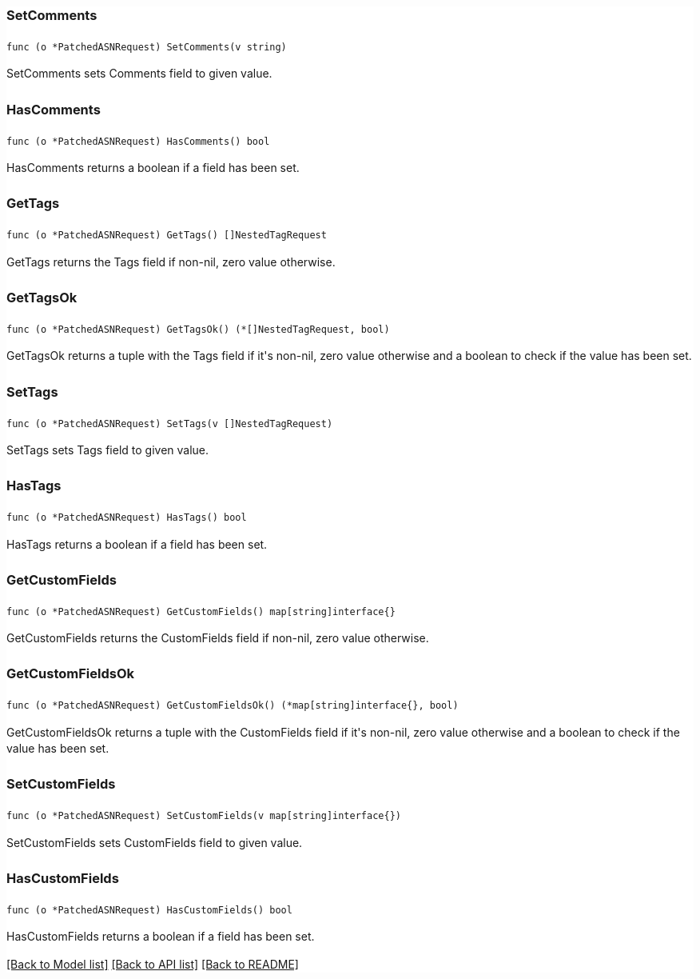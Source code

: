 ### SetComments

`func (o *PatchedASNRequest) SetComments(v string)`

SetComments sets Comments field to given value.

### HasComments

`func (o *PatchedASNRequest) HasComments() bool`

HasComments returns a boolean if a field has been set.

### GetTags

`func (o *PatchedASNRequest) GetTags() []NestedTagRequest`

GetTags returns the Tags field if non-nil, zero value otherwise.

### GetTagsOk

`func (o *PatchedASNRequest) GetTagsOk() (*[]NestedTagRequest, bool)`

GetTagsOk returns a tuple with the Tags field if it's non-nil, zero value otherwise
and a boolean to check if the value has been set.

### SetTags

`func (o *PatchedASNRequest) SetTags(v []NestedTagRequest)`

SetTags sets Tags field to given value.

### HasTags

`func (o *PatchedASNRequest) HasTags() bool`

HasTags returns a boolean if a field has been set.

### GetCustomFields

`func (o *PatchedASNRequest) GetCustomFields() map[string]interface{}`

GetCustomFields returns the CustomFields field if non-nil, zero value otherwise.

### GetCustomFieldsOk

`func (o *PatchedASNRequest) GetCustomFieldsOk() (*map[string]interface{}, bool)`

GetCustomFieldsOk returns a tuple with the CustomFields field if it's non-nil, zero value otherwise
and a boolean to check if the value has been set.

### SetCustomFields

`func (o *PatchedASNRequest) SetCustomFields(v map[string]interface{})`

SetCustomFields sets CustomFields field to given value.

### HasCustomFields

`func (o *PatchedASNRequest) HasCustomFields() bool`

HasCustomFields returns a boolean if a field has been set.


[[Back to Model list]](../README.md#documentation-for-models) [[Back to API list]](../README.md#documentation-for-api-endpoints) [[Back to README]](../README.md)


